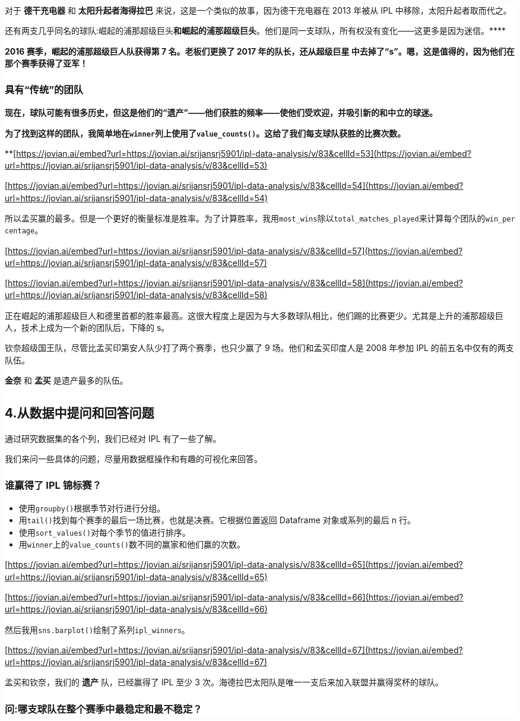 对于 ****德干充电器**** 和 ****太阳升起者海得拉巴**** 来说，这是一个类似的故事，因为德干充电器在 2013 年被从 IPL 中移除，太阳升起者取而代之。

还有两支几乎同名的球队:崛起的浦那超级巨头**和崛起的浦那超级巨头**。他们是同一支球队，所有权没有变化——这更多是因为迷信。****

**2016 赛季，崛起的浦那超级巨人队获得第 7 名。老板们更换了 2017 年的队长，还从超级巨星 ****中去掉了“s”****。嗯，这是值得的，因为他们在那个赛季获得了亚军！**

### **具有“传统”的团队**

**现在，球队可能有很多历史，但这是他们的“遗产”——他们获胜的频率——使他们受欢迎，并吸引新的和中立的球迷。**

**为了找到这样的团队，我简单地在`winner`列上使用了`value_counts()`。这给了我们每支球队获胜的比赛次数。**

 **[https://jovian.ai/embed?url=https://jovian.ai/srijansrj5901/ipl-data-analysis/v/83&cellId=53](https://jovian.ai/embed?url=https://jovian.ai/srijansrj5901/ipl-data-analysis/v/83&cellId=53)

[https://jovian.ai/embed?url=https://jovian.ai/srijansrj5901/ipl-data-analysis/v/83&cellId=54](https://jovian.ai/embed?url=https://jovian.ai/srijansrj5901/ipl-data-analysis/v/83&cellId=54)

所以孟买赢的最多。但是一个更好的衡量标准是胜率。为了计算胜率，我用`most_wins`除以`total_matches_played`来计算每个团队的`win_percentage`。

[https://jovian.ai/embed?url=https://jovian.ai/srijansrj5901/ipl-data-analysis/v/83&cellId=57](https://jovian.ai/embed?url=https://jovian.ai/srijansrj5901/ipl-data-analysis/v/83&cellId=57)

[https://jovian.ai/embed?url=https://jovian.ai/srijansrj5901/ipl-data-analysis/v/83&cellId=58](https://jovian.ai/embed?url=https://jovian.ai/srijansrj5901/ipl-data-analysis/v/83&cellId=58)

正在崛起的浦那超级巨人和德里首都的胜率最高。这很大程度上是因为与大多数球队相比，他们踢的比赛更少。尤其是上升的浦那超级巨人，技术上成为一个新的团队后，下降的 s。

钦奈超级国王队，尽管比孟买印第安人队少打了两个赛季，也只少赢了 9 场。他们和孟买印度人是 2008 年参加 IPL 的前五名中仅有的两支队伍。

****金奈**** 和 ****孟买**** 是遗产最多的队伍。

## 4.从数据中提问和回答问题

通过研究数据集的各个列，我们已经对 IPL 有了一些了解。

我们来问一些具体的问题，尽量用数据框操作和有趣的可视化来回答。

### 谁赢得了 IPL 锦标赛？

*   使用`groupby()`根据季节对行进行分组。
*   用`tail()`找到每个赛季的最后一场比赛，也就是决赛。它根据位置返回 Dataframe 对象或系列的最后 n 行。
*   使用`sort_values()`对每个季节的值进行排序。
*   用`winner`上的`value_counts()`数不同的赢家和他们赢的次数。

[https://jovian.ai/embed?url=https://jovian.ai/srijansrj5901/ipl-data-analysis/v/83&cellId=65](https://jovian.ai/embed?url=https://jovian.ai/srijansrj5901/ipl-data-analysis/v/83&cellId=65)

[https://jovian.ai/embed?url=https://jovian.ai/srijansrj5901/ipl-data-analysis/v/83&cellId=66](https://jovian.ai/embed?url=https://jovian.ai/srijansrj5901/ipl-data-analysis/v/83&cellId=66)

然后我用`sns.barplot()`绘制了系列`ipl_winners`。

[https://jovian.ai/embed?url=https://jovian.ai/srijansrj5901/ipl-data-analysis/v/83&cellId=67](https://jovian.ai/embed?url=https://jovian.ai/srijansrj5901/ipl-data-analysis/v/83&cellId=67)

孟买和钦奈，我们的 **遗产** 队，已经赢得了 IPL 至少 3 次。海德拉巴太阳队是唯一一支后来加入联盟并赢得奖杯的球队。

### 问:哪支球队在整个赛季中最稳定和最不稳定？
